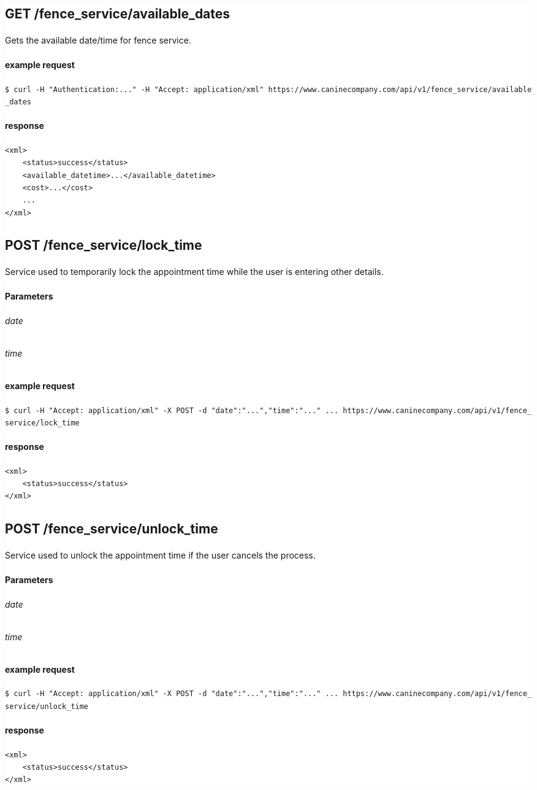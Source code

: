 ## GET /fence_service/available_dates

Gets the available date/time for fence service.

#### example request

    $ curl -H "Authentication:..." -H "Accept: application/xml" https://www.caninecompany.com/api/v1/fence_service/available_dates

#### response
    <xml>
        <status>success</status>
        <available_datetime>...</available_datetime>
        <cost>...</cost>
        ...
    </xml>

## POST /fence_service/lock_time

Service used to temporarily lock the appointment time while the user is entering other details.

#### Parameters

###### date
###### time

#### example request

    $ curl -H "Accept: application/xml" -X POST -d "date":"...","time":"..." ... https://www.caninecompany.com/api/v1/fence_service/lock_time

#### response
    <xml>
        <status>success</status>
    </xml>

## POST /fence_service/unlock_time

Service used to unlock the appointment time if the user cancels the process.

#### Parameters

###### date
###### time

#### example request

    $ curl -H "Accept: application/xml" -X POST -d "date":"...","time":"..." ... https://www.caninecompany.com/api/v1/fence_service/unlock_time

#### response
    <xml>
        <status>success</status>
    </xml>
